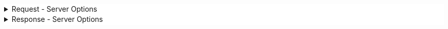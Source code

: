 </details>

<details><summary>Request - Server Options</summary></details>

<details>
	<summary>Response - Server Options</summary>

<pre>
{
    "output": [
        {
            "AQI": "A",
            "AVC": "V44-I44-P6-100",
            "Address": "４０８－０３０７&lt;BR&gt;山梨県北杜市武川町柳澤１２９０",
            "Address1": "４０８－０３０７",
            "Address2": "山梨県北杜市武川町柳澤１２９０",
            "AddressFormat": "PostalCode&lt;BR&gt;AdministrativeAreaLocalityThoroughfarePremise",
            "AdministrativeArea": "山梨県",
            "Country": "JP",
            "CountryName": "Japan",
            "DeliveryAddress": "武川町柳澤１２９０",
            "DeliveryAddress1": "武川町柳澤１２９０",
            "DeliveryAddressFormat": "ThoroughfarePremise",
            "HyphenClass": "C",
            "ISO3166-2": "JP",
            "ISO3166-3": "JPN",
            "ISO3166-N": "392",
            "Locality": "北杜市",
            "MatchRuleLabel": "V1a",
            "PostalCode": "４０８－０３０７",
            "PostalCodePrimary": "４０８－０３０７",
            "Premise": "１２９０",
            "PremiseNumber": "１２９０",
            "Sequence": "1",
            "Thoroughfare": "武川町柳澤"
        }
    ]
}
</pre>
